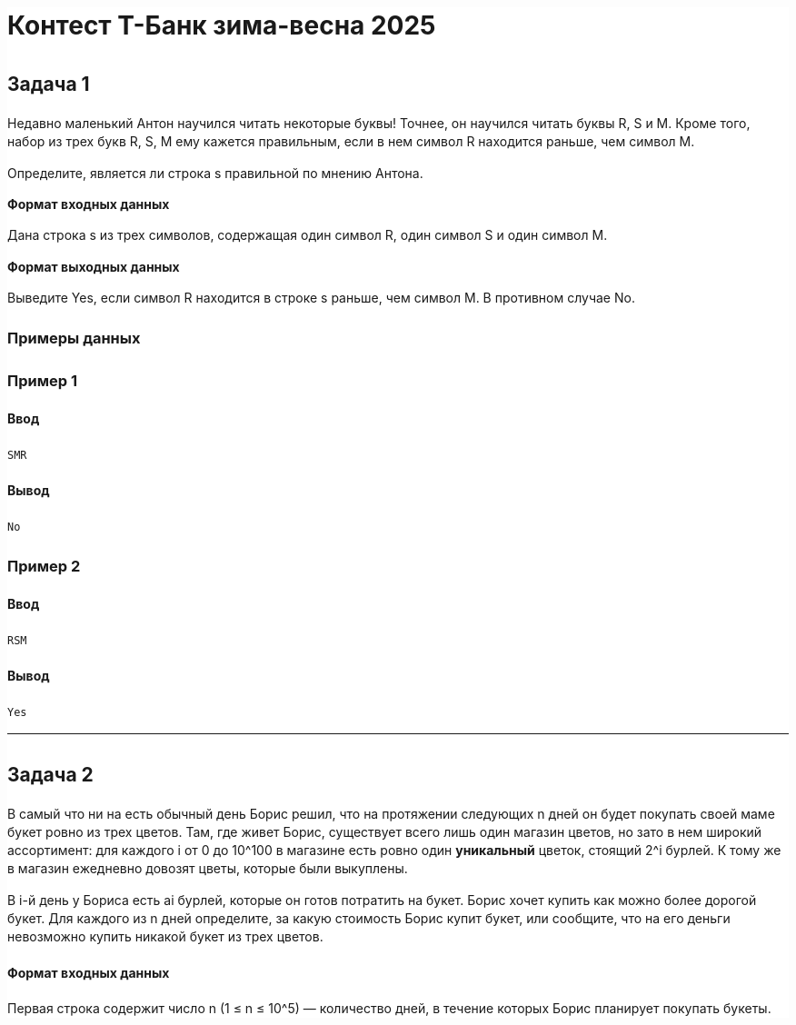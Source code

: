 # Контест Т-Банк зима-весна 2025

## Задача 1

Недавно маленький Антон научился читать некоторые буквы! Точнее, он научился читать буквы R, S и М. Кроме того, набор из трех букв R, S, M ему кажется правильным, если в нем символ R находится раньше, чем символ M.

Определите, является ли строка s правильной по мнению Антона.

**Формат входных данных**

Дана строка s из трех символов, содержащая один символ R, один символ S и один символ M.

**Формат выходных данных**


Выведите Yes, если символ R находится в строке s раньше, чем символ M. В противном случае No.
 

### Примеры данных
### Пример 1
#### Ввод
    SMR
#### Вывод
    No

### Пример 2
#### Ввод
    RSM
#### Вывод
    Yes

---


## Задача 2

В самый что ни на есть обычный день Борис решил, что на протяжении следующих n дней он будет покупать своей маме букет ровно из трех цветов. Там, где живет Борис, существует всего лишь один магазин цветов, но зато в нем широкий ассортимент: для каждого і от 0 до 10^100 в магазине есть ровно один **уникальный** цветок, стоящий 2^i бурлей. К тому же в магазин ежедневно довозят цветы, которые были выкуплены.

В і-й день у Бориса есть аi бурлей, которые он готов потратить на букет. Борис хочет купить как
можно более дорогой букет. Для каждого из n дней определите, за какую стоимость Борис купит букет, или сообщите, что на его деньги невозможно купить никакой букет из трех цветов.

#### Формат входных данных
Первая строка содержит число n (1 ≤ n ≤ 10^5) — количество дней, в течение которых Борис планирует покупать букеты.
